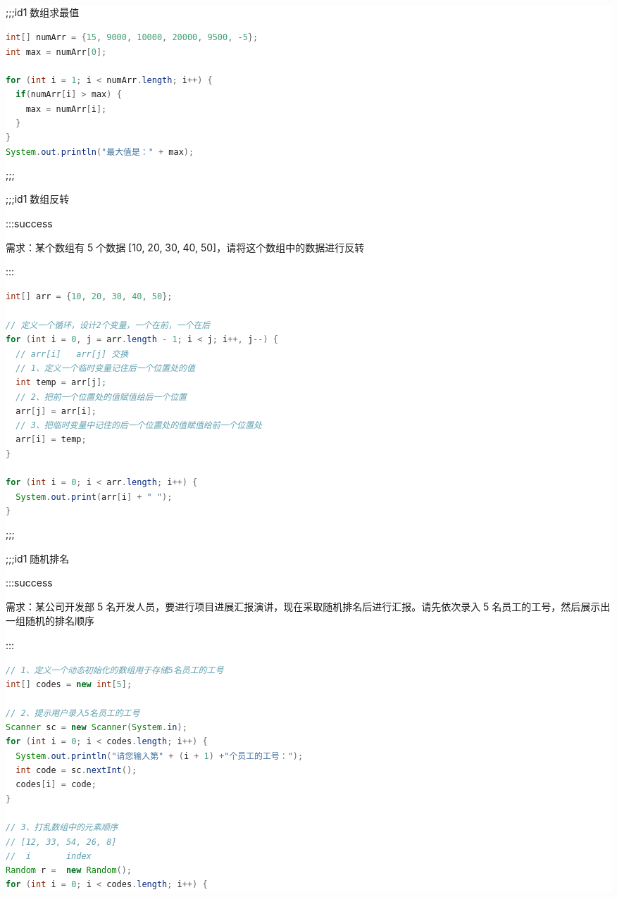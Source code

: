 ;;;id1 数组求最值

```java
int[] numArr = {15, 9000, 10000, 20000, 9500, -5};
int max = numArr[0];

for (int i = 1; i < numArr.length; i++) {
  if(numArr[i] > max) {
    max = numArr[i];
  }
}
System.out.println("最大值是：" + max);
```

;;;

;;;id1 数组反转

:::success

需求：某个数组有 5 个数据 [10, 20, 30, 40, 50]，请将这个数组中的数据进行反转

:::

```java
int[] arr = {10, 20, 30, 40, 50};

// 定义一个循环，设计2个变量，一个在前，一个在后
for (int i = 0, j = arr.length - 1; i < j; i++, j--) {
  // arr[i]   arr[j] 交换
  // 1、定义一个临时变量记住后一个位置处的值
  int temp = arr[j];
  // 2、把前一个位置处的值赋值给后一个位置
  arr[j] = arr[i];
  // 3、把临时变量中记住的后一个位置处的值赋值给前一个位置处
  arr[i] = temp;
}

for (int i = 0; i < arr.length; i++) {
  System.out.print(arr[i] + " ");
}
```

;;;

;;;id1 随机排名

:::success

需求：某公司开发部 5 名开发人员，要进行项目进展汇报演讲，现在采取随机排名后进行汇报。请先依次录入 5 名员工的工号，然后展示出一组随机的排名顺序

:::

```java
// 1、定义一个动态初始化的数组用于存储5名员工的工号
int[] codes = new int[5];

// 2、提示用户录入5名员工的工号
Scanner sc = new Scanner(System.in);
for (int i = 0; i < codes.length; i++) {
  System.out.println("请您输入第" + (i + 1) +"个员工的工号：");
  int code = sc.nextInt();
  codes[i] = code;
}

// 3、打乱数组中的元素顺序
// [12, 33, 54, 26, 8]
//  i       index
Random r =  new Random();
for (int i = 0; i < codes.length; i++) {
```